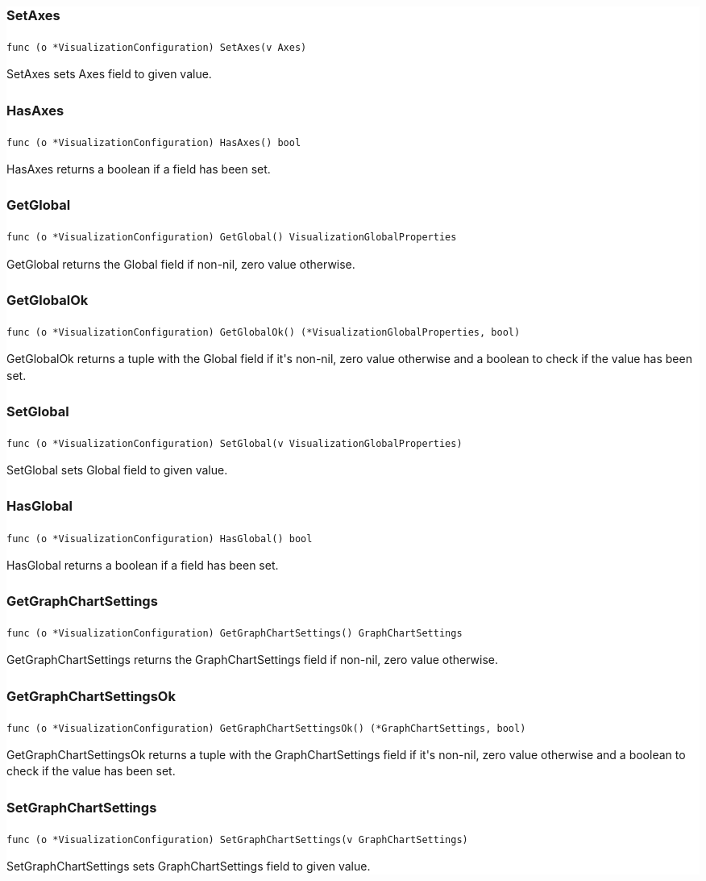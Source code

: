 ### SetAxes

`func (o *VisualizationConfiguration) SetAxes(v Axes)`

SetAxes sets Axes field to given value.

### HasAxes

`func (o *VisualizationConfiguration) HasAxes() bool`

HasAxes returns a boolean if a field has been set.

### GetGlobal

`func (o *VisualizationConfiguration) GetGlobal() VisualizationGlobalProperties`

GetGlobal returns the Global field if non-nil, zero value otherwise.

### GetGlobalOk

`func (o *VisualizationConfiguration) GetGlobalOk() (*VisualizationGlobalProperties, bool)`

GetGlobalOk returns a tuple with the Global field if it's non-nil, zero value otherwise
and a boolean to check if the value has been set.

### SetGlobal

`func (o *VisualizationConfiguration) SetGlobal(v VisualizationGlobalProperties)`

SetGlobal sets Global field to given value.

### HasGlobal

`func (o *VisualizationConfiguration) HasGlobal() bool`

HasGlobal returns a boolean if a field has been set.

### GetGraphChartSettings

`func (o *VisualizationConfiguration) GetGraphChartSettings() GraphChartSettings`

GetGraphChartSettings returns the GraphChartSettings field if non-nil, zero value otherwise.

### GetGraphChartSettingsOk

`func (o *VisualizationConfiguration) GetGraphChartSettingsOk() (*GraphChartSettings, bool)`

GetGraphChartSettingsOk returns a tuple with the GraphChartSettings field if it's non-nil, zero value otherwise
and a boolean to check if the value has been set.

### SetGraphChartSettings

`func (o *VisualizationConfiguration) SetGraphChartSettings(v GraphChartSettings)`

SetGraphChartSettings sets GraphChartSettings field to given value.
